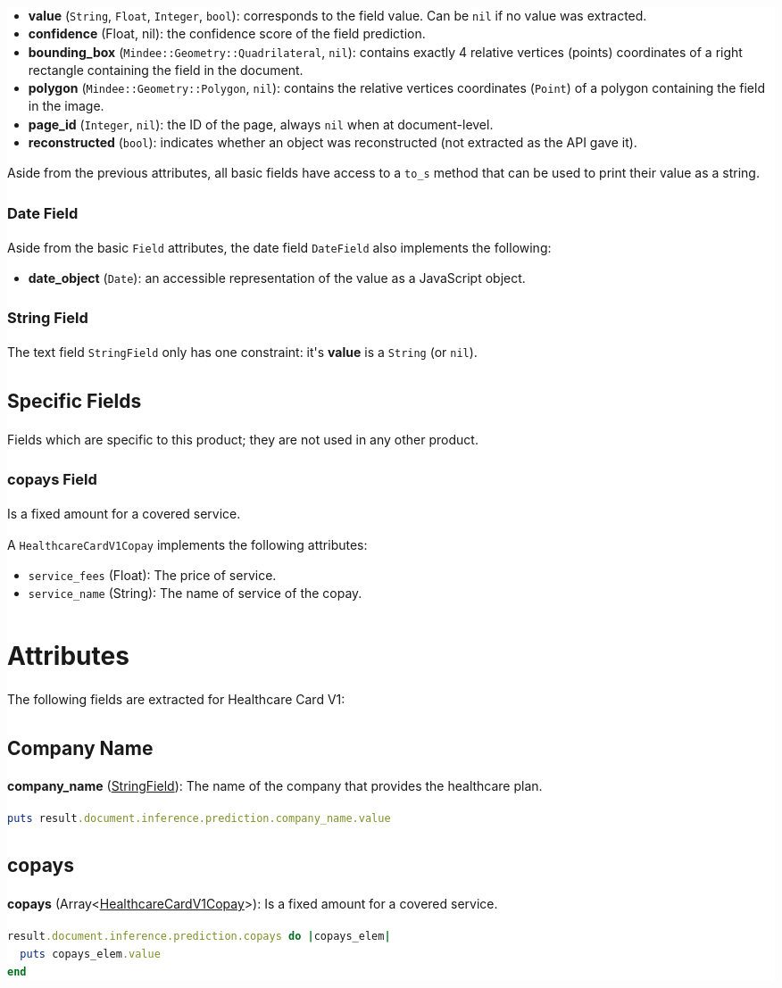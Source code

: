 * **value** (`String`, `Float`, `Integer`, `bool`): corresponds to the field value. Can be `nil` if no value was extracted.
* **confidence** (Float, nil): the confidence score of the field prediction.
* **bounding_box** (`Mindee::Geometry::Quadrilateral`, `nil`): contains exactly 4 relative vertices (points) coordinates of a right rectangle containing the field in the document.
* **polygon** (`Mindee::Geometry::Polygon`, `nil`): contains the relative vertices coordinates (`Point`) of a polygon containing the field in the image.
* **page_id** (`Integer`, `nil`): the ID of the page, always `nil` when at document-level.
* **reconstructed** (`bool`): indicates whether an object was reconstructed (not extracted as the API gave it).


Aside from the previous attributes, all basic fields have access to a `to_s` method that can be used to print their value as a string.

### Date Field
Aside from the basic `Field` attributes, the date field `DateField` also implements the following:

* **date_object** (`Date`): an accessible representation of the value as a JavaScript object.

### String Field
The text field `StringField` only has one constraint: it's **value** is a `String` (or `nil`).

## Specific Fields
Fields which are specific to this product; they are not used in any other product.

### copays Field
Is a fixed amount for a covered service.

A `HealthcareCardV1Copay` implements the following attributes:

* `service_fees` (Float): The price of service.
* `service_name` (String): The name of service of the copay.

# Attributes
The following fields are extracted for Healthcare Card V1:

## Company Name
**company_name** ([StringField](#string-field)): The name of the company that provides the healthcare plan.

```rb
puts result.document.inference.prediction.company_name.value
```

## copays
**copays** (Array<[HealthcareCardV1Copay](#copays-field)>): Is a fixed amount for a covered service.

```rb
result.document.inference.prediction.copays do |copays_elem|
  puts copays_elem.value
end
```
